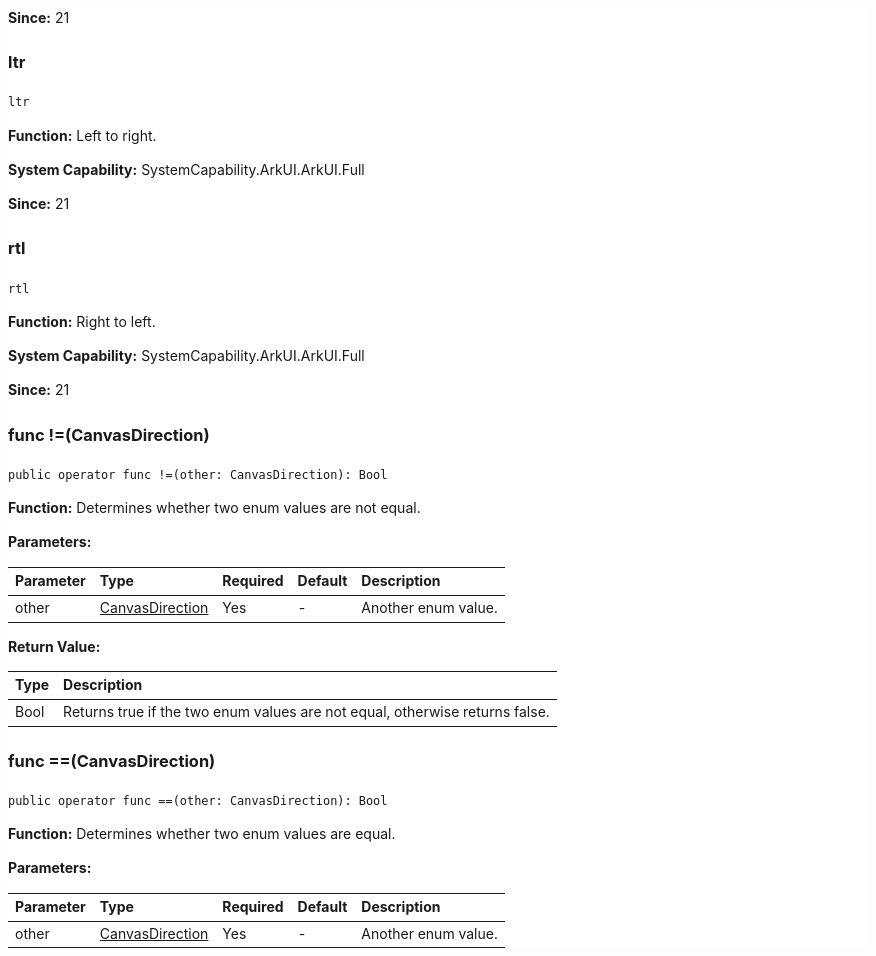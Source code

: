 **Since:** 21

### ltr

```cangjie
ltr
```

**Function:** Left to right.

**System Capability:** SystemCapability.ArkUI.ArkUI.Full

**Since:** 21

### rtl

```cangjie
rtl
```

**Function:** Right to left.

**System Capability:** SystemCapability.ArkUI.ArkUI.Full

**Since:** 21

### func !=(CanvasDirection)

```cangjie
public operator func !=(other: CanvasDirection): Bool
```

**Function:** Determines whether two enum values are not equal.

**Parameters:**

|Parameter|Type|Required|Default|Description|
|:---|:---|:---|:---|:---|
|other|[CanvasDirection](#enum-canvasdirection)|Yes|-|Another enum value.|

**Return Value:**

|Type|Description|
|:----|:----|
|Bool|Returns true if the two enum values are not equal, otherwise returns false.|

### func ==(CanvasDirection)

```cangjie
public operator func ==(other: CanvasDirection): Bool
```

**Function:** Determines whether two enum values are equal.

**Parameters:**

|Parameter|Type|Required|Default|Description|
|:---|:---|:---|:---|:---|
|other|[CanvasDirection](#enum-canvasdirection)|Yes|-|Another enum value.|
